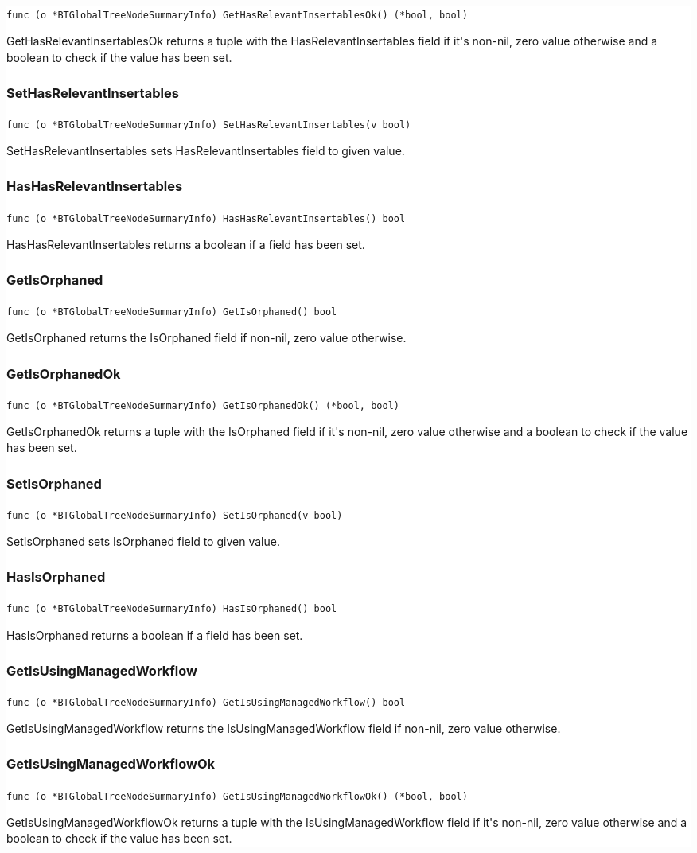 `func (o *BTGlobalTreeNodeSummaryInfo) GetHasRelevantInsertablesOk() (*bool, bool)`

GetHasRelevantInsertablesOk returns a tuple with the HasRelevantInsertables field if it's non-nil, zero value otherwise
and a boolean to check if the value has been set.

### SetHasRelevantInsertables

`func (o *BTGlobalTreeNodeSummaryInfo) SetHasRelevantInsertables(v bool)`

SetHasRelevantInsertables sets HasRelevantInsertables field to given value.

### HasHasRelevantInsertables

`func (o *BTGlobalTreeNodeSummaryInfo) HasHasRelevantInsertables() bool`

HasHasRelevantInsertables returns a boolean if a field has been set.

### GetIsOrphaned

`func (o *BTGlobalTreeNodeSummaryInfo) GetIsOrphaned() bool`

GetIsOrphaned returns the IsOrphaned field if non-nil, zero value otherwise.

### GetIsOrphanedOk

`func (o *BTGlobalTreeNodeSummaryInfo) GetIsOrphanedOk() (*bool, bool)`

GetIsOrphanedOk returns a tuple with the IsOrphaned field if it's non-nil, zero value otherwise
and a boolean to check if the value has been set.

### SetIsOrphaned

`func (o *BTGlobalTreeNodeSummaryInfo) SetIsOrphaned(v bool)`

SetIsOrphaned sets IsOrphaned field to given value.

### HasIsOrphaned

`func (o *BTGlobalTreeNodeSummaryInfo) HasIsOrphaned() bool`

HasIsOrphaned returns a boolean if a field has been set.

### GetIsUsingManagedWorkflow

`func (o *BTGlobalTreeNodeSummaryInfo) GetIsUsingManagedWorkflow() bool`

GetIsUsingManagedWorkflow returns the IsUsingManagedWorkflow field if non-nil, zero value otherwise.

### GetIsUsingManagedWorkflowOk

`func (o *BTGlobalTreeNodeSummaryInfo) GetIsUsingManagedWorkflowOk() (*bool, bool)`

GetIsUsingManagedWorkflowOk returns a tuple with the IsUsingManagedWorkflow field if it's non-nil, zero value otherwise
and a boolean to check if the value has been set.
